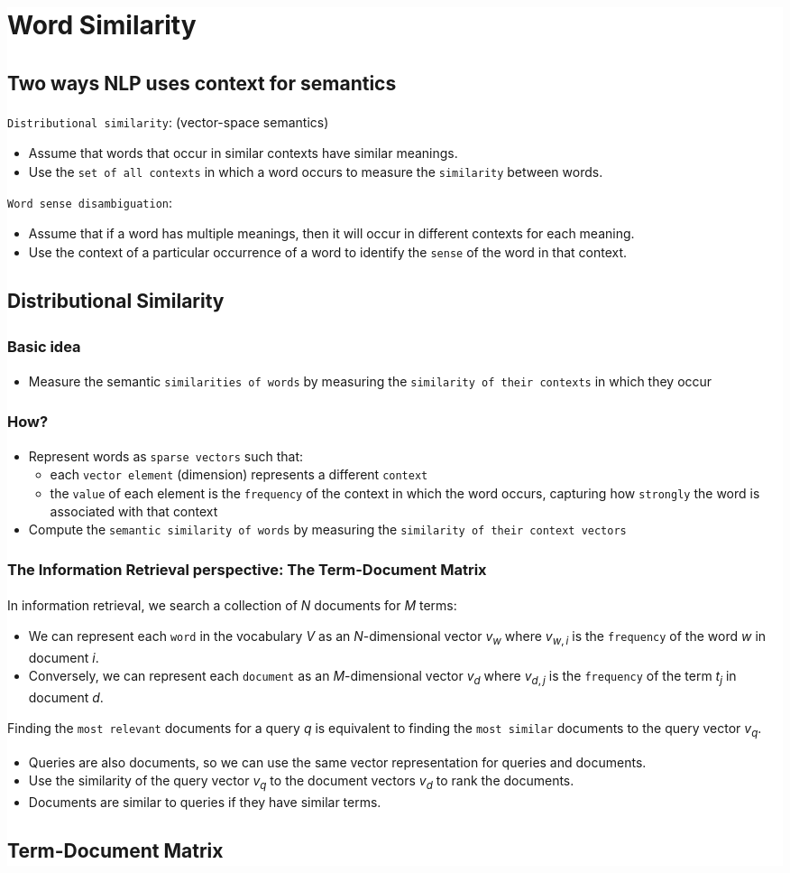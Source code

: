 # Word Similarity

## Two ways NLP uses context for semantics

`Distributional similarity`: (vector-space semantics)

- Assume that words that occur in similar contexts have similar meanings.
- Use the `set of all contexts` in which a word occurs to measure the `similarity` between words.

`Word sense disambiguation`:

- Assume that if a word has multiple meanings, then it will occur in different contexts for each meaning.
- Use the context of a particular occurrence of a word to identify the `sense` of the word in that context.

## Distributional Similarity

### Basic idea

- Measure the semantic `similarities of words` by measuring the `similarity of their contexts` in which they occur

### How?

- Represent words as `sparse vectors` such that:
  - each `vector element` (dimension) represents a different `context`
  - the `value` of each element is the `frequency` of the context in which the word occurs, capturing how `strongly` the word is associated with that context
- Compute the `semantic similarity of words` by measuring the `similarity of their context vectors`

### The Information Retrieval perspective: The Term-Document Matrix

In information retrieval, we search a collection of $N$ documents for $M$ terms:

- We can represent each `word` in the vocabulary $V$ as an $N$-dimensional vector $v_w$ where $v_{w,i}$ is the `frequency` of the word $w$ in document $i$.
- Conversely, we can represent each `document` as an $M$-dimensional vector $v_d$ where $v_{d,j}$ is the `frequency` of the term $t_j$ in document $d$.

Finding the `most relevant` documents for a query $q$ is equivalent to finding the `most similar` documents to the query vector $v_q$.

- Queries are also documents, so we can use the same vector representation for queries and documents.
- Use the similarity of the query vector $v_q$ to the document vectors $v_d$ to rank the documents.
- Documents are similar to queries if they have similar terms.

## Term-Document Matrix
